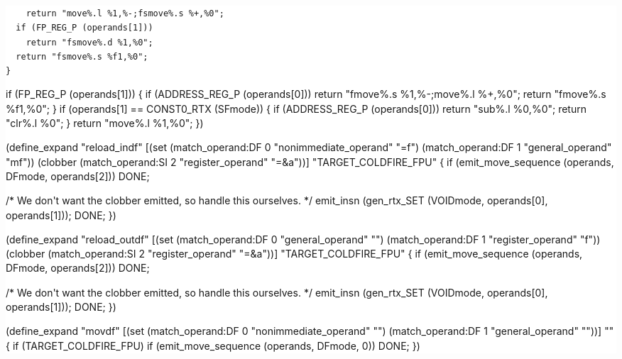         return "move%.l %1,%-;fsmove%.s %+,%0";
      if (FP_REG_P (operands[1]))
        return "fsmove%.d %1,%0";
      return "fsmove%.s %f1,%0";
    }
  if (FP_REG_P (operands[1]))
    {
      if (ADDRESS_REG_P (operands[0]))
        return "fmove%.s %1,%-;move%.l %+,%0";
      return "fmove%.s %f1,%0";
    }
  if (operands[1] == CONST0_RTX (SFmode))
    {
      if (ADDRESS_REG_P (operands[0]))
	return "sub%.l %0,%0";
      return "clr%.l %0";
    }
  return "move%.l %1,%0";
})

(define_expand "reload_indf"
  [(set (match_operand:DF 0 "nonimmediate_operand" "=f")
        (match_operand:DF 1 "general_operand" "mf"))
   (clobber (match_operand:SI 2 "register_operand" "=&a"))]
  "TARGET_COLDFIRE_FPU"
{
  if (emit_move_sequence (operands, DFmode, operands[2]))
    DONE;

  /* We don't want the clobber emitted, so handle this ourselves. */
  emit_insn (gen_rtx_SET (VOIDmode, operands[0], operands[1]));
  DONE;
})

(define_expand "reload_outdf"
  [(set (match_operand:DF 0 "general_operand" "")
        (match_operand:DF 1 "register_operand" "f"))
   (clobber (match_operand:SI 2 "register_operand" "=&a"))]
  "TARGET_COLDFIRE_FPU"
{
  if (emit_move_sequence (operands, DFmode, operands[2]))
    DONE;

  /* We don't want the clobber emitted, so handle this ourselves. */
  emit_insn (gen_rtx_SET (VOIDmode, operands[0], operands[1]));
  DONE;
})

(define_expand "movdf"
  [(set (match_operand:DF 0 "nonimmediate_operand" "")
	(match_operand:DF 1 "general_operand" ""))]
  ""
{
  if (TARGET_COLDFIRE_FPU)
    if (emit_move_sequence (operands, DFmode, 0))
      DONE;
})
